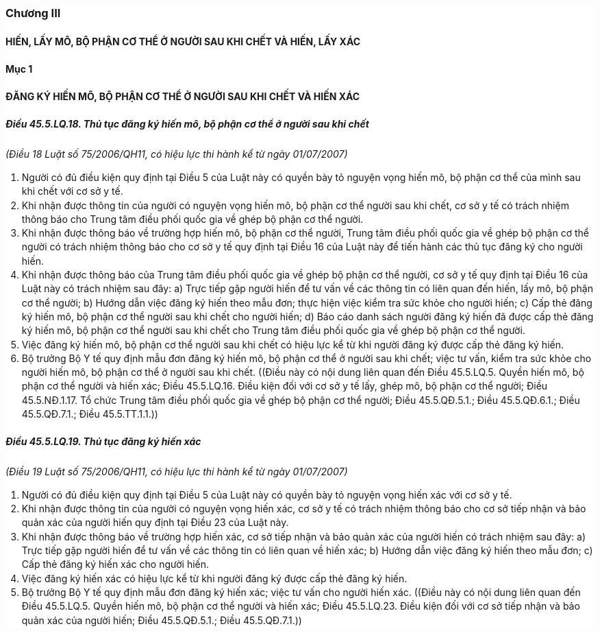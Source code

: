 ### Chương III

#### HIẾN, LẤY MÔ, BỘ PHẬN CƠ THỂ Ở NGƯỜI SAU KHI CHẾT VÀ HIẾN, LẤY XÁC

#### Mục 1

#### ĐĂNG KÝ HIẾN MÔ, BỘ PHẬN CƠ THỂ Ở NGƯỜI SAU KHI CHẾT VÀ HIẾN XÁC

##### Điều 45.5.LQ.18. Thủ tục đăng ký hiến mô, bộ phận cơ thể ở người sau khi chết
*(Điều 18 Luật số 75/2006/QH11, có hiệu lực thi hành kể từ ngày 01/07/2007)*
1. Người có đủ điều kiện quy định tại Điều 5 của Luật này có quyền bày tỏ nguyện vọng hiến mô, bộ phận cơ thể của mình sau khi chết với cơ sở y tế.
2. Khi nhận được thông tin của người có nguyện vọng hiến mô, bộ phận cơ thể người sau khi chết, cơ sở y tế có trách nhiệm thông báo cho Trung tâm điều phối quốc gia về ghép bộ phận cơ thể người.
3. Khi nhận được thông báo về trường hợp hiến mô, bộ phận cơ thể người, Trung tâm điều phối quốc gia về ghép bộ phận cơ thể người có trách nhiệm thông báo cho cơ sở y tế quy định tại Điều 16 của Luật này để tiến hành các thủ tục đăng ký cho người hiến.
4. Khi nhận được thông báo của Trung tâm điều phối quốc gia về ghép bộ phận cơ thể người, cơ sở y tế quy định tại Điều 16 của Luật này có trách nhiệm sau đây:
a) Trực tiếp gặp người hiến để tư vấn về các thông tin có liên quan đến hiến, lấy mô, bộ phận cơ thể người;
b) Hướng dẫn việc đăng ký hiến theo mẫu đơn; thực hiện việc kiểm tra sức khỏe cho người hiến;
c) Cấp thẻ đăng ký hiến mô, bộ phận cơ thể người sau khi chết cho người hiến;
d) Báo cáo danh sách người đăng ký hiến đã được cấp thẻ đăng ký hiến mô, bộ phận cơ thể người sau khi chết cho Trung tâm điều phối quốc gia về ghép bộ phận cơ thể người.
5. Việc đăng ký hiến mô, bộ phận cơ thể người sau khi chết có hiệu lực kể từ khi người đăng ký được cấp thẻ đăng ký hiến.
6. Bộ trưởng Bộ Y tế quy định mẫu đơn đăng ký hiến mô, bộ phận cơ thể ở người sau khi chết; việc tư vấn, kiểm tra sức khỏe cho người hiến mô, bộ phận cơ thể ở người sau khi chết.
((Điều này có nội dung liên quan đến Điều 45.5.LQ.5. Quyền hiến mô, bộ phận cơ thể người và hiến xác; Điều 45.5.LQ.16. Điều kiện đối với cơ sở y tế lấy, ghép mô, bộ phận cơ thể người; Điều 45.5.NĐ.1.17. Tổ chức Trung tâm điều phối quốc gia về ghép bộ phận cơ thể người; Điều 45.5.QĐ.5.1.; Điều 45.5.QĐ.6.1.; Điều 45.5.QĐ.7.1.; Điều 45.5.TT.1.1.))

##### Điều 45.5.LQ.19. Thủ tục đăng ký hiến xác
*(Điều 19 Luật số 75/2006/QH11, có hiệu lực thi hành kể từ ngày 01/07/2007)*
1. Người có đủ điều kiện quy định tại Điều 5 của Luật này có quyền bày tỏ nguyện vọng hiến xác với cơ sở y tế.
2. Khi nhận được thông tin của người có nguyện vọng hiến xác, cơ sở y tế có trách nhiệm thông báo cho cơ sở tiếp nhận và bảo quản xác của người hiến quy định tại Điều 23 của Luật này.
3. Khi nhận được thông báo về trường hợp hiến xác, cơ sở tiếp nhận và bảo quản xác của người hiến có trách nhiệm sau đây:
a) Trực tiếp gặp người hiến để tư vấn về các thông tin có liên quan về hiến xác;
b) Hướng dẫn việc đăng ký hiến theo mẫu đơn;
c) Cấp thẻ đăng ký hiến xác cho người hiến.
4. Việc đăng ký hiến xác có hiệu lực kể từ khi người đăng ký được cấp thẻ đăng ký hiến.
5. Bộ trưởng Bộ Y tế quy định mẫu đơn đăng ký hiến xác; việc tư vấn cho người hiến xác.
((Điều này có nội dung liên quan đến Điều 45.5.LQ.5. Quyền hiến mô, bộ phận cơ thể người và hiến xác; Điều 45.5.LQ.23. Điều kiện đối với cơ sở tiếp nhận và bảo quản xác của người hiến; Điều 45.5.QĐ.5.1.; Điều 45.5.QĐ.7.1.))
